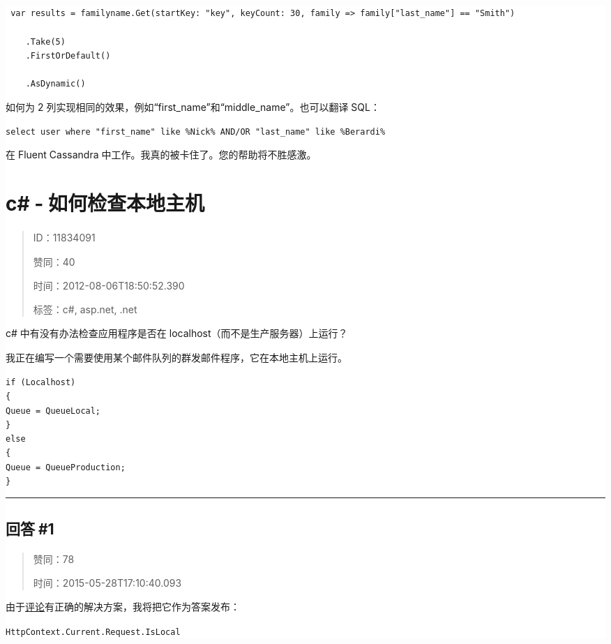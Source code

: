 ```
 var results = familyname.Get(startKey: "key", keyCount: 30, family => family["last_name"] == "Smith")

    .Take(5)
    .FirstOrDefault()

    .AsDynamic() 
```

如何为 2 列实现相同的效果，例如“first_name”和“middle_name”。也可以翻译 SQL：

```
select user where "first_name" like %Nick% AND/OR "last_name" like %Berardi% 
```

在 Fluent Cassandra 中工作。我真的被卡住了。您的帮助将不胜感激。

# c# - 如何检查本地主机

> ID：11834091
> 
> 赞同：40
> 
> 时间：2012-08-06T18:50:52.390
> 
> 标签：c#, asp.net, .net

c# 中有没有办法检查应用程序是否在 localhost（而不是生产服务器）上运行？

我正在编写一个需要使用某个邮件队列的群发邮件程序，它在本地主机上运行。

```
if (Localhost)
{
Queue = QueueLocal;
}
else
{
Queue = QueueProduction;
} 
```

* * *

## 回答 #1

> 赞同：78
> 
> 时间：2015-05-28T17:10:40.093

由于[评论](https://stackoverflow.com/a/11834122/112397)有正确的解决方案，我将把它作为答案发布：

```
HttpContext.Current.Request.IsLocal 
```
